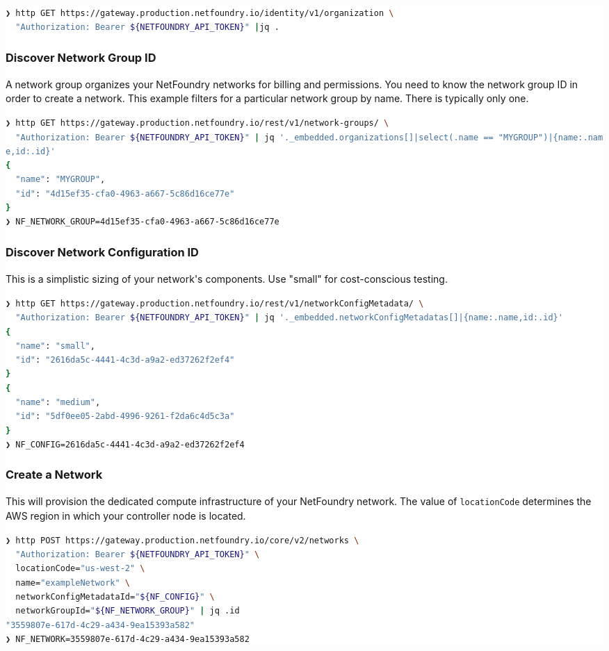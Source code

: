 ```bash
❯ http GET https://gateway.production.netfoundry.io/identity/v1/organization \
  "Authorization: Bearer ${NETFOUNDRY_API_TOKEN}" |jq .
```

### Discover Network Group ID

A network group organizes your NetFoundry networks for billing and permissions. You need to know the network group ID in order to create a network. This example filters for a particular network group by name. There is typically only one.


```bash
❯ http GET https://gateway.production.netfoundry.io/rest/v1/network-groups/ \
  "Authorization: Bearer ${NETFOUNDRY_API_TOKEN}" | jq '._embedded.organizations[]|select(.name == "MYGROUP")|{name:.name,id:.id}'
{
  "name": "MYGROUP",
  "id": "4d15ef35-cfa0-4963-a667-5c86d16ce77e"
}
❯ NF_NETWORK_GROUP=4d15ef35-cfa0-4963-a667-5c86d16ce77e
```

### Discover Network Configuration ID

This is a simplistic sizing of your network's components. Use "small" for cost-conscious testing.

```bash
❯ http GET https://gateway.production.netfoundry.io/rest/v1/networkConfigMetadata/ \
  "Authorization: Bearer ${NETFOUNDRY_API_TOKEN}" | jq '._embedded.networkConfigMetadatas[]|{name:.name,id:.id}'
{
  "name": "small",
  "id": "2616da5c-4441-4c3d-a9a2-ed37262f2ef4"
}
{
  "name": "medium",
  "id": "5df0ee05-2abd-4996-9261-f2da6c4d5c3a"
}
❯ NF_CONFIG=2616da5c-4441-4c3d-a9a2-ed37262f2ef4
```

### Create a Network

This will provision the dedicated compute infrastructure of your NetFoundry network. The value of `locationCode` determines the AWS region in which your controller node is located.

```bash
❯ http POST https://gateway.production.netfoundry.io/core/v2/networks \
  "Authorization: Bearer ${NETFOUNDRY_API_TOKEN}" \
  locationCode="us-west-2" \
  name="exampleNetwork" \
  networkConfigMetadataId="${NF_CONFIG}" \
  networkGroupId="${NF_NETWORK_GROUP}" | jq .id
"3559807e-617d-4c29-a434-9ea15393a582"
❯ NF_NETWORK=3559807e-617d-4c29-a434-9ea15393a582
```
